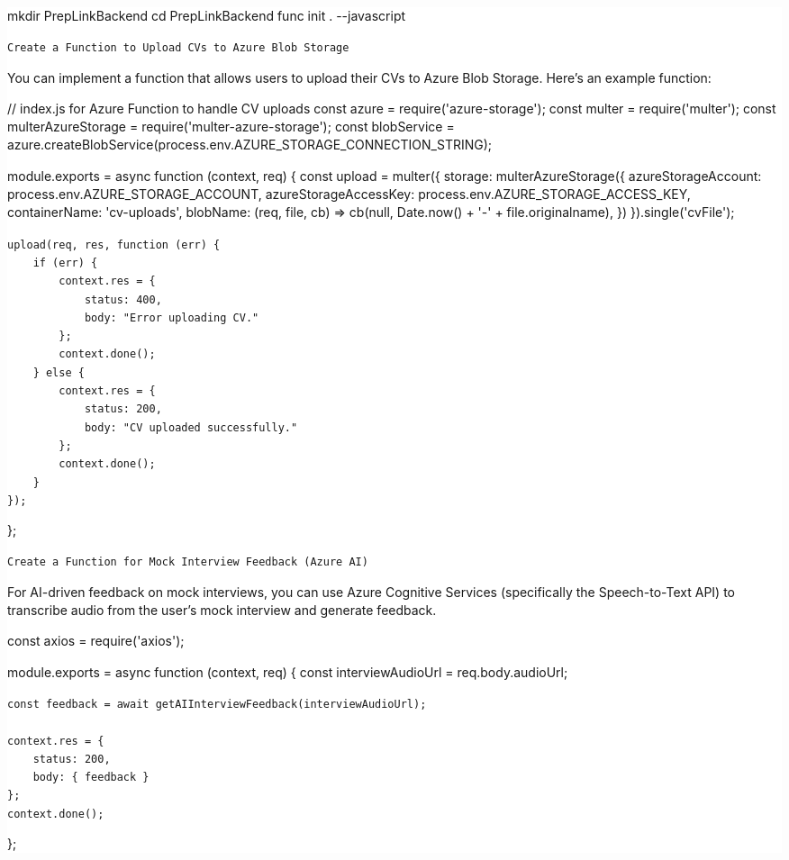 mkdir PrepLinkBackend
cd PrepLinkBackend
func init . --javascript

    Create a Function to Upload CVs to Azure Blob Storage

You can implement a function that allows users to upload their CVs to Azure Blob Storage. Here’s an example function:

// index.js for Azure Function to handle CV uploads
const azure = require('azure-storage');
const multer = require('multer');
const multerAzureStorage = require('multer-azure-storage');
const blobService = azure.createBlobService(process.env.AZURE_STORAGE_CONNECTION_STRING);

module.exports = async function (context, req) {
    const upload = multer({
        storage: multerAzureStorage({
            azureStorageAccount: process.env.AZURE_STORAGE_ACCOUNT,
            azureStorageAccessKey: process.env.AZURE_STORAGE_ACCESS_KEY,
            containerName: 'cv-uploads',
            blobName: (req, file, cb) => cb(null, Date.now() + '-' + file.originalname),
        })
    }).single('cvFile');

    upload(req, res, function (err) {
        if (err) {
            context.res = {
                status: 400,
                body: "Error uploading CV."
            };
            context.done();
        } else {
            context.res = {
                status: 200,
                body: "CV uploaded successfully."
            };
            context.done();
        }
    });
};

    Create a Function for Mock Interview Feedback (Azure AI)

For AI-driven feedback on mock interviews, you can use Azure Cognitive Services (specifically the Speech-to-Text API) to transcribe audio from the user’s mock interview and generate feedback.

const axios = require('axios');

module.exports = async function (context, req) {
    const interviewAudioUrl = req.body.audioUrl;

    const feedback = await getAIInterviewFeedback(interviewAudioUrl);

    context.res = {
        status: 200,
        body: { feedback }
    };
    context.done();
};
